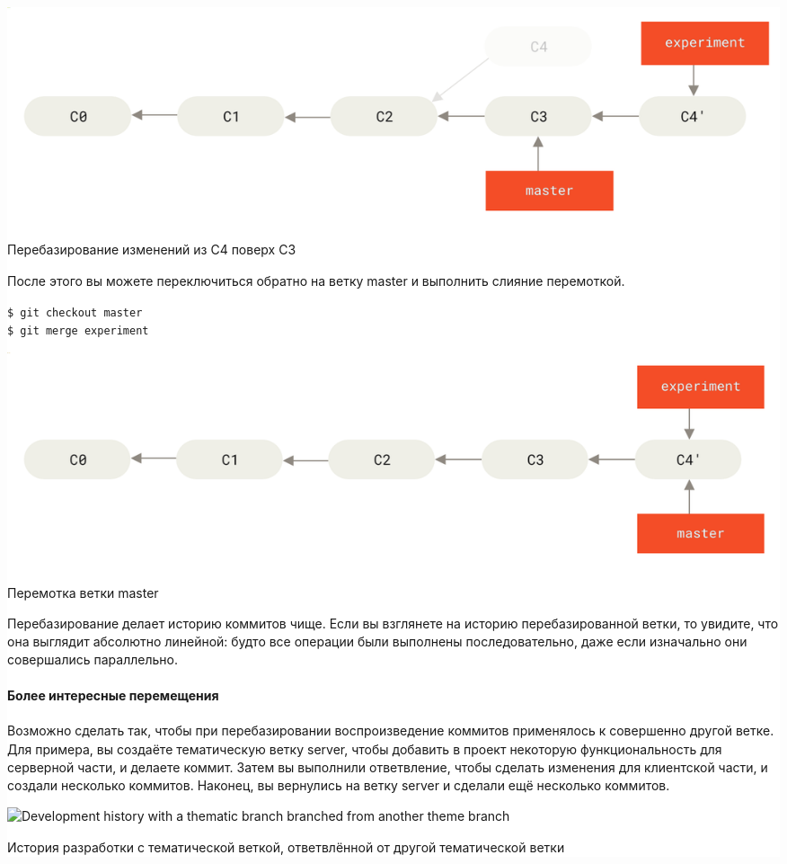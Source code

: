 ![Relocating changes from C4 to C3](Git_guide_images/k23.png)

Перебазирование изменений из C4 поверх C3

После этого вы можете переключиться обратно на ветку master и выполнить слияние перемоткой.
```
$ git checkout master
$ git merge experiment 
```
![Rewind the master branch](Git_guide_images/k24.png)

Перемотка ветки master

Перебазирование делает историю коммитов чище. Если вы взглянете на историю перебазированной ветки, то увидите, что она выглядит абсолютно линейной: будто все операции были выполнены последовательно, даже если изначально они совершались параллельно.

#### Более интересные перемещения
Возможно сделать так, чтобы при перебазировании воспроизведение коммитов применялось к совершенно другой ветке. Для примера, вы создаёте тематическую ветку server, чтобы добавить в проект некоторую функциональность для серверной части, и делаете коммит. Затем вы выполнили ответвление, чтобы сделать изменения для клиентской части, и создали несколько коммитов. Наконец, вы вернулись на ветку server и сделали ещё несколько коммитов.

![Development history with a thematic branch branched from another
theme branch](Git_guide_images/k25.png)

История разработки с тематической веткой, ответвлённой от другой
тематической ветки
